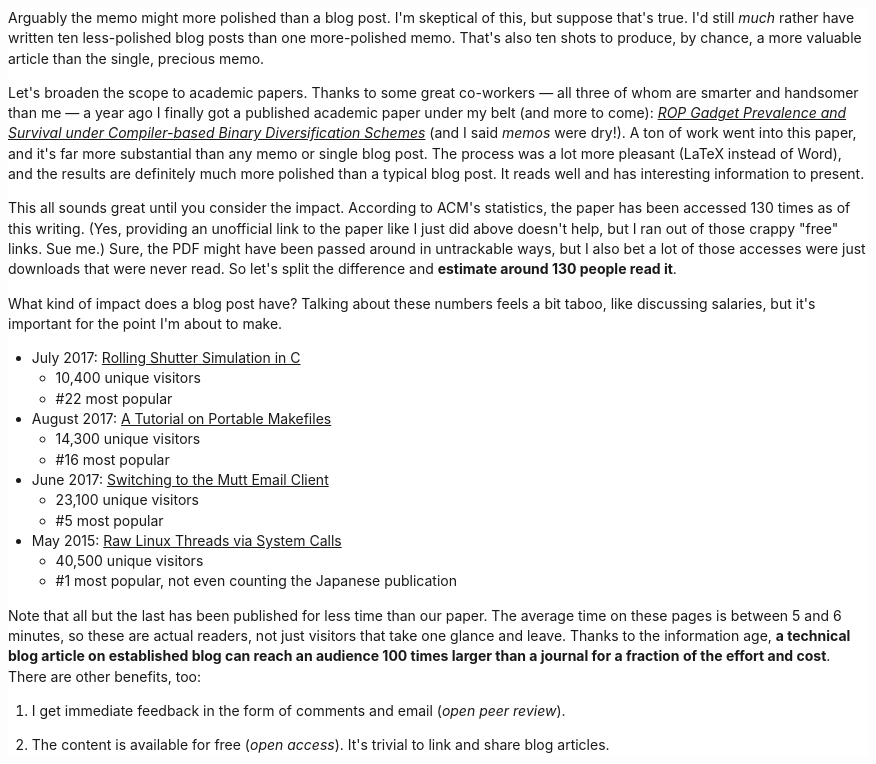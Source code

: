 Arguably the memo might more polished than a blog post. I'm skeptical of
this, but suppose that's true. I'd still *much* rather have written ten
less-polished blog posts than one more-polished memo. That's also ten
shots to produce, by chance, a more valuable article than the single,
precious memo.

Let's broaden the scope to academic papers. Thanks to some great
co-workers — all three of whom are smarter and handsomer than me — a
year ago I finally got a published academic paper under my belt (and
more to come): [*ROP Gadget Prevalence and Survival under
Compiler-based Binary Diversification Schemes*][paper] (and I said
*memos* were dry!). A ton of work went into this paper, and it's far
more substantial than any memo or single blog post. The process was a
lot more pleasant (LaTeX instead of Word), and the results are
definitely much more polished than a typical blog post. It reads well
and has interesting information to present.

This all sounds great until you consider the impact. According to
ACM's statistics, the paper has been accessed 130 times as of this
writing. (Yes, providing an unofficial link to the paper like I just
did above doesn't help, but I ran out of those crappy "free" links.
Sue me.) Sure, the PDF might have been passed around in untrackable
ways, but I also bet a lot of those accesses were just downloads that
were never read. So let's split the difference and **estimate around
130 people read it**.

What kind of impact does a blog post have? Talking about these numbers
feels a bit taboo, like discussing salaries, but it's important for the
point I'm about to make.

* July 2017: [Rolling Shutter Simulation in C][shutter]
    * 10,400 unique visitors
    * #22 most popular
* August 2017: [A Tutorial on Portable Makefiles][make]
    * 14,300 unique visitors
    * #16 most popular
* June 2017: [Switching to the Mutt Email Client][mutt]
    * 23,100 unique visitors
    * #5 most popular
* May 2015: [Raw Linux Threads via System Calls][thread]
    * 40,500 unique visitors
    * #1 most popular, not even counting the Japanese publication

Note that all but the last has been published for less time than our
paper. The average time on these pages is between 5 and 6 minutes, so
these are actual readers, not just visitors that take one glance and
leave. Thanks to the information age, **a technical blog article on
established blog can reach an audience 100 times larger than a journal
for a fraction of the effort and cost**. There are other benefits, too:

1. I get immediate feedback in the form of comments and email (*open
   peer review*).

2. The content is available for free (*open access*). It's trivial to
   link and share blog articles.


[index]: /index/
[uod]: https://blog.plover.com/
[fro]: http://web.archive.org/web/20110608003905/http://ultra-premium.com/b/
[blosxom]: http://blosxom.sourceforge.net/
[png]: https://github.com/skeeto/pngarch
[bini]: https://github.com/skeeto/binitools
[gh]: https://pages.github.com/
[host]: /blog/2011/08/05/
[mb]: https://github.com/skeeto/mandelbrot
[html5]: /blog/2009/06/30/
[dired]: https://www.gnu.org/software/emacs/manual/html_node/emacs/Dired.html
[js]: https://twitter.com/officialjaden/status/329768040235413504
[url]: https://www.w3.org/Provider/Style/URI
[mentor]: /blog/2016/09/02/
[meme]: http://slatestarcodex.com/2016/07/25/how-the-west-was-won/
[paper]: https://skeeto.s3.amazonaws.com/share/p15-coffman.pdf
[science]: http://daniellakens.blogspot.com/2017/04/five-reasons-blog-posts-are-of-higher.html
[shutter]: /blog/2017/07/02/
[make]: /blog/2017/08/20/
[mutt]: /blog/2017/06/15/
[thread]: /blog/2015/05/15/
[repo]: https://github.com/skeeto/skeeto.github.com